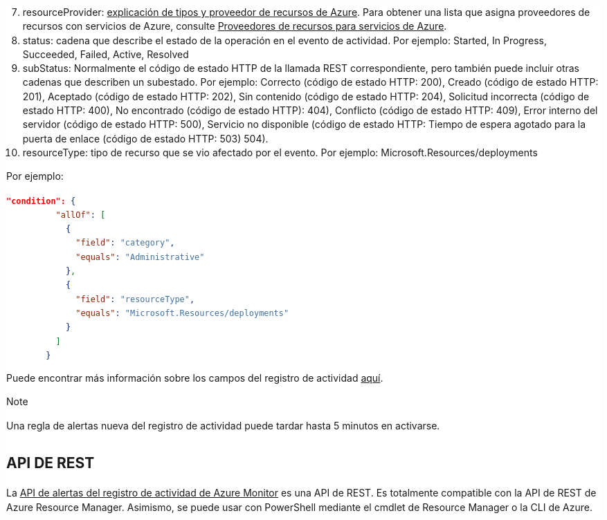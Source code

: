 7. resourceProvider: [explicación de tipos y proveedor de recursos de Azure](https://nam06.safelinks.protection.outlook.com/?url=https%3A%2F%2Fdocs.microsoft.com%2Fen-us%2Fazure%2Fazure-resource-manager%2Fmanagement%2Fresource-providers-and-types&data=02%7C01%7CNoga.Lavi%40microsoft.com%7C90b7c2308c0647c0347908d7c9a2918d%7C72f988bf86f141af91ab2d7cd011db47%7C1%7C0%7C637199572373543634&sdata=4RjpTkO5jsdOgPdt%2F%2FDOlYjIFE2%2B%2BuoHq5%2F7lHpCwQw%3D&reserved=0). Para obtener una lista que asigna proveedores de recursos con servicios de Azure, consulte [Proveedores de recursos para servicios de Azure](https://nam06.safelinks.protection.outlook.com/?url=https%3A%2F%2Fdocs.microsoft.com%2Fen-us%2Fazure%2Fazure-resource-manager%2Fmanagement%2Fazure-services-resource-providers&data=02%7C01%7CNoga.Lavi%40microsoft.com%7C90b7c2308c0647c0347908d7c9a2918d%7C72f988bf86f141af91ab2d7cd011db47%7C1%7C0%7C637199572373553639&sdata=0ZgJPK7BYuJsRifBKFytqphMOxMrkfkEwDqgVH1g8lw%3D&reserved=0).
8. status: cadena que describe el estado de la operación en el evento de actividad. Por ejemplo: Started, In Progress, Succeeded, Failed, Active, Resolved
9. subStatus: Normalmente el código de estado HTTP de la llamada REST correspondiente, pero también puede incluir otras cadenas que describen un subestado.   Por ejemplo: Correcto (código de estado HTTP: 200), Creado (código de estado HTTP: 201), Aceptado (código de estado HTTP: 202), Sin contenido (código de estado HTTP: 204), Solicitud incorrecta (código de estado HTTP: 400), No encontrado (código de estado HTTP): 404), Conflicto (código de estado HTTP: 409), Error interno del servidor (código de estado HTTP: 500), Servicio no disponible (código de estado HTTP: Tiempo de espera agotado para la puerta de enlace (código de estado HTTP: 503) 504).
10. resourceType: tipo de recurso que se vio afectado por el evento. Por ejemplo: Microsoft.Resources/deployments

Por ejemplo:

```json
"condition": {
          "allOf": [
            {
              "field": "category",
              "equals": "Administrative"
            },
            {
              "field": "resourceType",
              "equals": "Microsoft.Resources/deployments"
            }
          ]
        }

```
Puede encontrar más información sobre los campos del registro de actividad [aquí](https://nam06.safelinks.protection.outlook.com/?url=https%3A%2F%2Fdocs.microsoft.com%2Fen-us%2Fazure%2Fazure-monitor%2Fplatform%2Factivity-log-schema&data=02%7C01%7CNoga.Lavi%40microsoft.com%7C90b7c2308c0647c0347908d7c9a2918d%7C72f988bf86f141af91ab2d7cd011db47%7C1%7C0%7C637199572373563632&sdata=6QXLswwZgUHFXCuF%2FgOSowLzA8iOALVgvL3GMVhkYJY%3D&reserved=0).



> [!NOTE]
> Una regla de alertas nueva del registro de actividad puede tardar hasta 5 minutos en activarse.

## <a name="rest-api"></a>API DE REST 
La [API de alertas del registro de actividad de Azure Monitor](https://docs.microsoft.com/rest/api/monitor/activitylogalerts) es una API de REST. Es totalmente compatible con la API de REST de Azure Resource Manager. Asimismo, se puede usar con PowerShell mediante el cmdlet de Resource Manager o la CLI de Azure.
